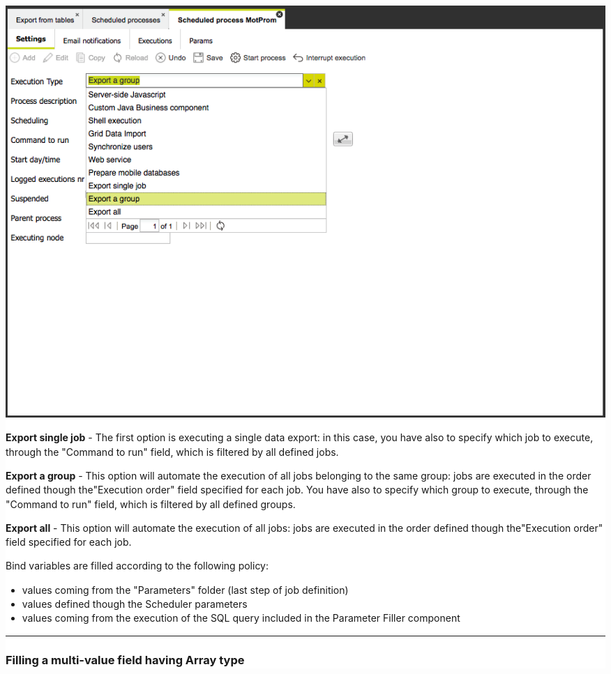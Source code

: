 ![](/assets/export_sched.png)

**Export single job** - The first option is executing a single data export: in this case, you have also to specify which job to execute, through the "Command to run" field, which is filtered by all defined jobs.

**Export a group** - This option will automate the execution of all jobs belonging to the same group: jobs are executed in the order defined though the"Execution order" field specified for each job. You have also to specify which group to execute, through the "Command to run" field, which is filtered by all defined groups.

**Export all** - This option will automate the execution of all jobs: jobs are executed in the order defined though the"Execution order" field specified for each job.

Bind variables are filled according to the following policy:

* values coming from the "Parameters" folder \(last step of job definition\)
* values defined though the Scheduler parameters
* values coming from the execution of the SQL query included in the Parameter Filler component

---

### Filling a multi-value field having Array type
